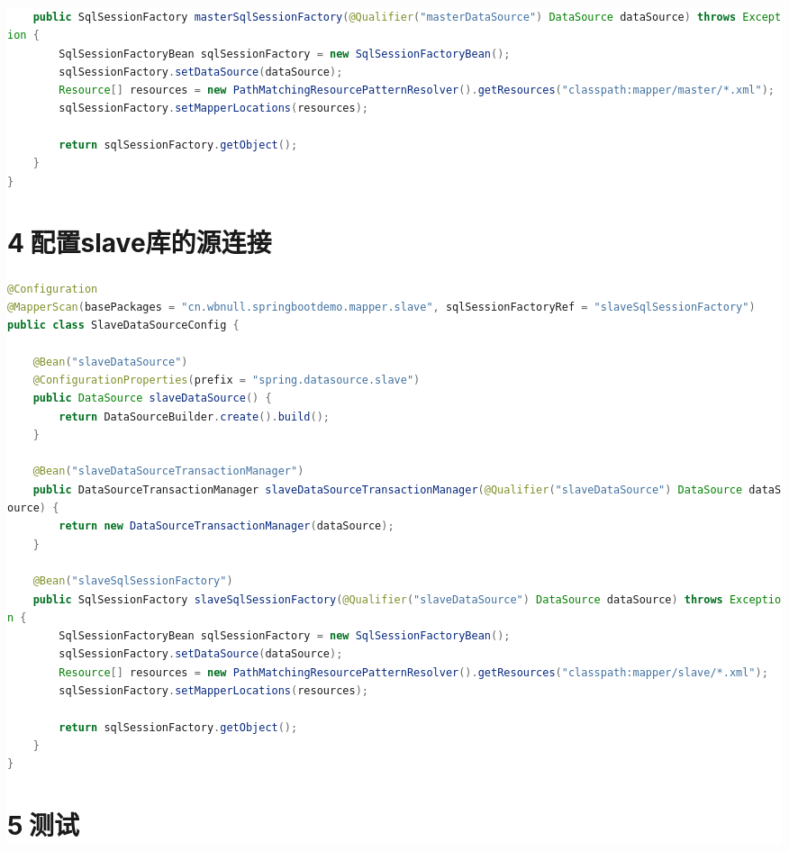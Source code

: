 ~~~java
    public SqlSessionFactory masterSqlSessionFactory(@Qualifier("masterDataSource") DataSource dataSource) throws Exception {
        SqlSessionFactoryBean sqlSessionFactory = new SqlSessionFactoryBean();
        sqlSessionFactory.setDataSource(dataSource);
        Resource[] resources = new PathMatchingResourcePatternResolver().getResources("classpath:mapper/master/*.xml");
        sqlSessionFactory.setMapperLocations(resources);

        return sqlSessionFactory.getObject();
    }
}
~~~

# 4 配置slave库的源连接

~~~java
@Configuration
@MapperScan(basePackages = "cn.wbnull.springbootdemo.mapper.slave", sqlSessionFactoryRef = "slaveSqlSessionFactory")
public class SlaveDataSourceConfig {

    @Bean("slaveDataSource")
    @ConfigurationProperties(prefix = "spring.datasource.slave")
    public DataSource slaveDataSource() {
        return DataSourceBuilder.create().build();
    }

    @Bean("slaveDataSourceTransactionManager")
    public DataSourceTransactionManager slaveDataSourceTransactionManager(@Qualifier("slaveDataSource") DataSource dataSource) {
        return new DataSourceTransactionManager(dataSource);
    }

    @Bean("slaveSqlSessionFactory")
    public SqlSessionFactory slaveSqlSessionFactory(@Qualifier("slaveDataSource") DataSource dataSource) throws Exception {
        SqlSessionFactoryBean sqlSessionFactory = new SqlSessionFactoryBean();
        sqlSessionFactory.setDataSource(dataSource);
        Resource[] resources = new PathMatchingResourcePatternResolver().getResources("classpath:mapper/slave/*.xml");
        sqlSessionFactory.setMapperLocations(resources);

        return sqlSessionFactory.getObject();
    }
}
~~~

# 5 测试
